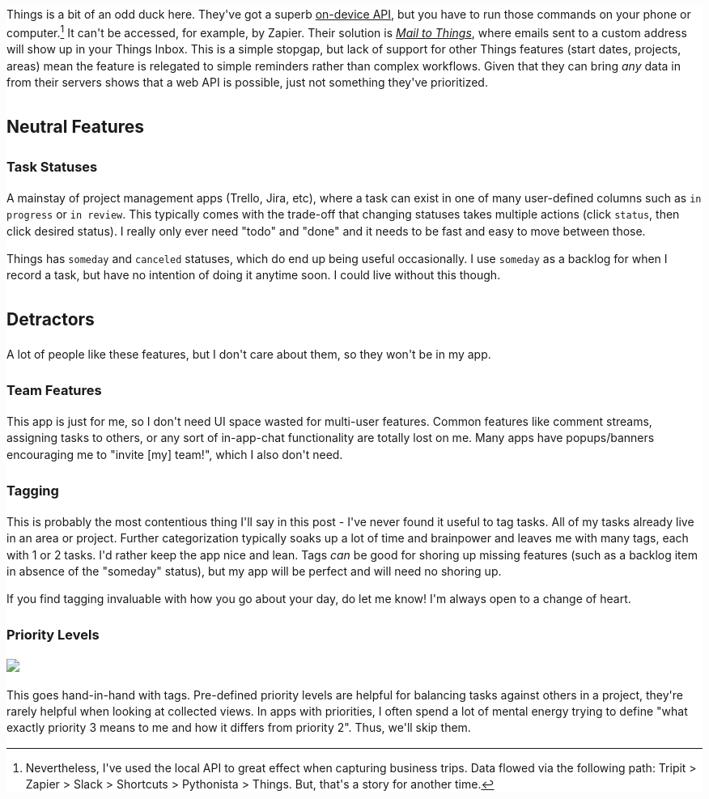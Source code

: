 Things is a bit of an odd duck here. They've got a superb [on-device API](https://culturedcode.com/things/support/articles/2803573/), but you have to run those commands on your phone or computer.[^3] It can't be accessed, for example, by Zapier. Their solution is _[Mail to Things](https://culturedcode.com/things/blog/2017/12/mail-to-things/)_, where emails sent to a custom address will show up in your Things Inbox. This is a simple stopgap, but lack of support for other Things features (start dates, projects, areas) mean the feature is relegated to simple reminders rather than complex workflows. Given that they can bring _any_ data in from their servers shows that a web API is possible, just not something they've prioritized.

## Neutral Features

### Task Statuses

A mainstay of project management apps (Trello, Jira, etc), where a task can exist in one of many user-defined columns such as `in progress` or `in review`. This typically comes with the trade-off that changing statuses takes multiple actions (click `status`, then click desired status). I really only ever need "todo" and "done" and it needs to be fast and easy to move between those.

Things has `someday` and `canceled` statuses, which do end up being useful occasionally. I use `someday` as a backlog for when I record a task, but have no intention of doing it anytime soon. I could live without this though.

## Detractors

A lot of people like these features, but I don't care about them, so they won't be in my app.

### Team Features

This app is just for me, so I don't need UI space wasted for multi-user features. Common features like comment streams, assigning tasks to others, or any sort of in-app-chat functionality are totally lost on me. Many apps have popups/banners encouraging me to "invite [my] team!", which I also don't need.

### Tagging

This is probably the most contentious thing I'll say in this post - I've never found it useful to tag tasks. All of my tasks already live in an area or project. Further categorization typically soaks up a lot of time and brainpower and leaves me with many tags, each with 1 or 2 tasks. I'd rather keep the app nice and lean. Tags _can_ be good for shoring up missing features (such as a backlog item in absence of the "someday" status), but my app will be perfect and will need no shoring up.

If you find tagging invaluable with how you go about your day, do let me know! I'm always open to a change of heart.

### Priority Levels

![](./images/todoist-priorities.png)

This goes hand-in-hand with tags. Pre-defined priority levels are helpful for balancing tasks against others in a project, they're rarely helpful when looking at collected views. In apps with priorities, I often spend a lot of mental energy trying to define "what exactly priority 3 means to me and how it differs from priority 2". Thus, we'll skip them.


[^1]: And even what constitutes a "good" UI
[^2]: At time of writing, TaskHeat doesn't have repeated tasks, start dates, or most of my other "must have" features.
[^3]: Nevertheless, I've used the local API to great effect when capturing business trips. Data flowed via the following path: Tripit > Zapier > Slack > Shortcuts > Pythonista > Things. But, that's a story for another time.